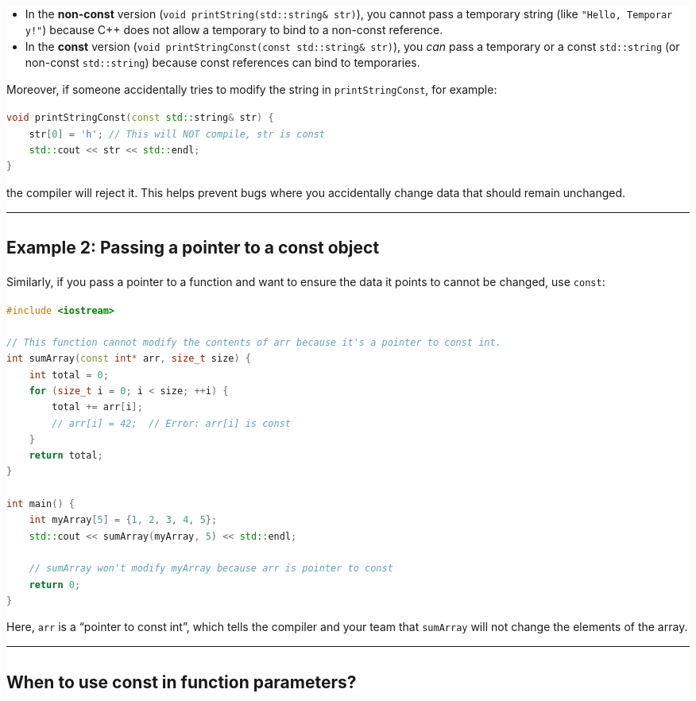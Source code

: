 - In the **non-const** version (`void printString(std::string& str)`), you cannot pass a temporary string (like `"Hello, Temporary!"`) because C++ does not allow a temporary to bind to a non-const reference.
- In the **const** version (`void printStringConst(const std::string& str)`), you *can* pass a temporary or a const `std::string` (or non-const `std::string`) because const references can bind to temporaries.

Moreover, if someone accidentally tries to modify the string in `printStringConst`, for example:

```cpp
void printStringConst(const std::string& str) {
    str[0] = 'h'; // This will NOT compile, str is const
    std::cout << str << std::endl;
}
```

the compiler will reject it. This helps prevent bugs where you accidentally change data that should remain unchanged.

---

## Example 2: Passing a pointer to a const object

Similarly, if you pass a pointer to a function and want to ensure the data it points to cannot be changed, use `const`:

```cpp
#include <iostream>

// This function cannot modify the contents of arr because it's a pointer to const int.
int sumArray(const int* arr, size_t size) {
    int total = 0;
    for (size_t i = 0; i < size; ++i) {
        total += arr[i];
        // arr[i] = 42;  // Error: arr[i] is const
    }
    return total;
}

int main() {
    int myArray[5] = {1, 2, 3, 4, 5};
    std::cout << sumArray(myArray, 5) << std::endl;

    // sumArray won't modify myArray because arr is pointer to const
    return 0;
}
```

Here, `arr` is a “pointer to const int”, which tells the compiler and your team that `sumArray` will not change the elements of the array.

---

## When to use const in function parameters?

